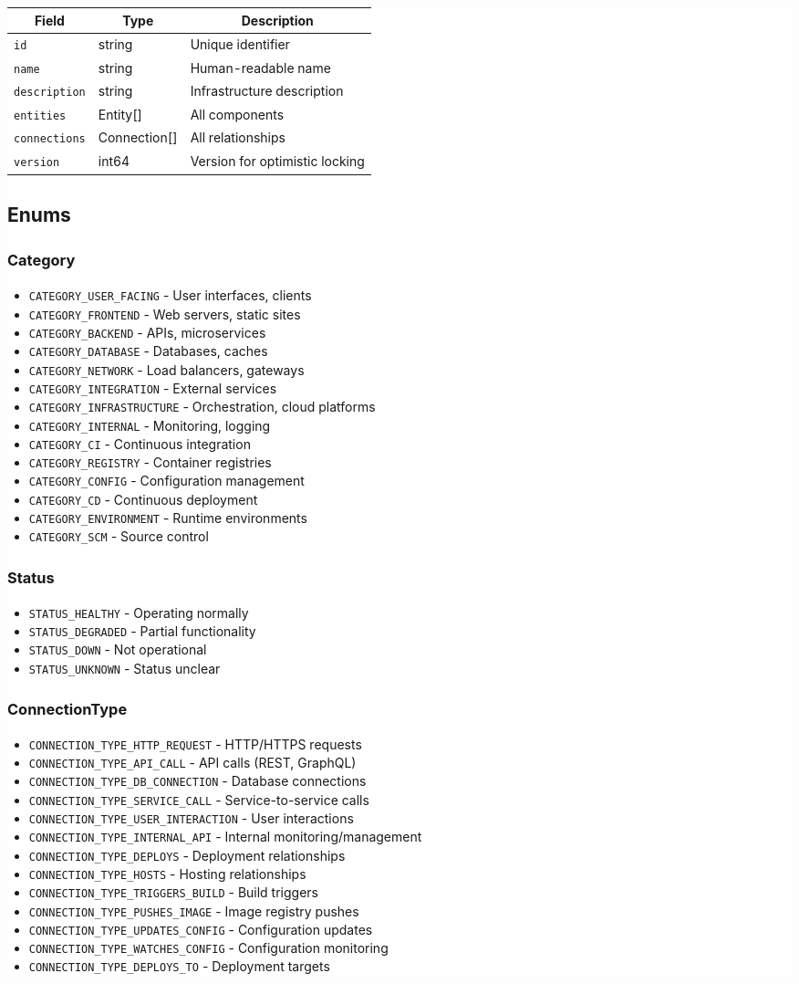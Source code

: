 | Field | Type | Description |
|-------|------|-------------|
| `id` | string | Unique identifier |
| `name` | string | Human-readable name |
| `description` | string | Infrastructure description |
| `entities` | Entity[] | All components |
| `connections` | Connection[] | All relationships |
| `version` | int64 | Version for optimistic locking |

## Enums

### Category
- `CATEGORY_USER_FACING` - User interfaces, clients
- `CATEGORY_FRONTEND` - Web servers, static sites
- `CATEGORY_BACKEND` - APIs, microservices
- `CATEGORY_DATABASE` - Databases, caches
- `CATEGORY_NETWORK` - Load balancers, gateways
- `CATEGORY_INTEGRATION` - External services
- `CATEGORY_INFRASTRUCTURE` - Orchestration, cloud platforms
- `CATEGORY_INTERNAL` - Monitoring, logging
- `CATEGORY_CI` - Continuous integration
- `CATEGORY_REGISTRY` - Container registries
- `CATEGORY_CONFIG` - Configuration management
- `CATEGORY_CD` - Continuous deployment
- `CATEGORY_ENVIRONMENT` - Runtime environments
- `CATEGORY_SCM` - Source control

### Status
- `STATUS_HEALTHY` - Operating normally
- `STATUS_DEGRADED` - Partial functionality
- `STATUS_DOWN` - Not operational
- `STATUS_UNKNOWN` - Status unclear

### ConnectionType
- `CONNECTION_TYPE_HTTP_REQUEST` - HTTP/HTTPS requests
- `CONNECTION_TYPE_API_CALL` - API calls (REST, GraphQL)
- `CONNECTION_TYPE_DB_CONNECTION` - Database connections
- `CONNECTION_TYPE_SERVICE_CALL` - Service-to-service calls
- `CONNECTION_TYPE_USER_INTERACTION` - User interactions
- `CONNECTION_TYPE_INTERNAL_API` - Internal monitoring/management
- `CONNECTION_TYPE_DEPLOYS` - Deployment relationships
- `CONNECTION_TYPE_HOSTS` - Hosting relationships
- `CONNECTION_TYPE_TRIGGERS_BUILD` - Build triggers
- `CONNECTION_TYPE_PUSHES_IMAGE` - Image registry pushes
- `CONNECTION_TYPE_UPDATES_CONFIG` - Configuration updates
- `CONNECTION_TYPE_WATCHES_CONFIG` - Configuration monitoring
- `CONNECTION_TYPE_DEPLOYS_TO` - Deployment targets
